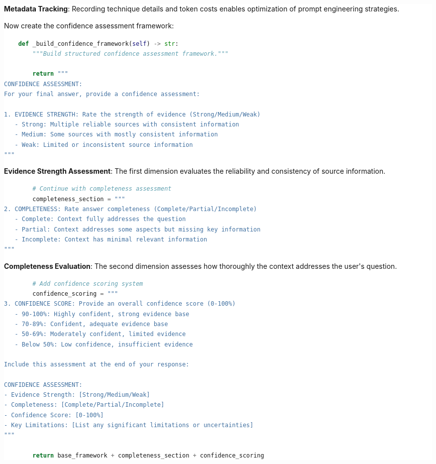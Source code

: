 **Metadata Tracking**: Recording technique details and token costs enables optimization of prompt engineering strategies.

Now create the confidence assessment framework:

```python
    def _build_confidence_framework(self) -> str:
        """Build structured confidence assessment framework."""
        
        return """
CONFIDENCE ASSESSMENT:
For your final answer, provide a confidence assessment:

1. EVIDENCE STRENGTH: Rate the strength of evidence (Strong/Medium/Weak)
   - Strong: Multiple reliable sources with consistent information
   - Medium: Some sources with mostly consistent information
   - Weak: Limited or inconsistent source information
"""
```

**Evidence Strength Assessment**: The first dimension evaluates the reliability and consistency of source information.

```python
        # Continue with completeness assessment
        completeness_section = """
2. COMPLETENESS: Rate answer completeness (Complete/Partial/Incomplete)
   - Complete: Context fully addresses the question
   - Partial: Context addresses some aspects but missing key information
   - Incomplete: Context has minimal relevant information
"""
```

**Completeness Evaluation**: The second dimension assesses how thoroughly the context addresses the user's question.

```python
        # Add confidence scoring system
        confidence_scoring = """
3. CONFIDENCE SCORE: Provide an overall confidence score (0-100%)
   - 90-100%: Highly confident, strong evidence base
   - 70-89%: Confident, adequate evidence base
   - 50-69%: Moderately confident, limited evidence
   - Below 50%: Low confidence, insufficient evidence

Include this assessment at the end of your response:

CONFIDENCE ASSESSMENT:
- Evidence Strength: [Strong/Medium/Weak]
- Completeness: [Complete/Partial/Incomplete]
- Confidence Score: [0-100%]
- Key Limitations: [List any significant limitations or uncertainties]
"""
        
        return base_framework + completeness_section + confidence_scoring
```
